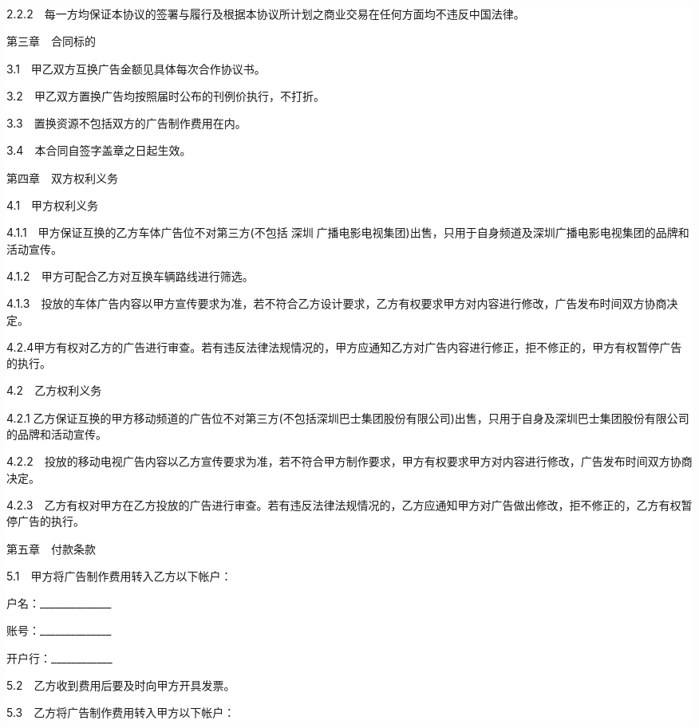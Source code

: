 
2.2.2　每一方均保证本协议的签署与履行及根据本协议所计划之商业交易在任何方面均不违反中国法律。


第三章　合同标的


3.1　甲乙双方互换广告金额见具体每次合作协议书。


3.2　甲乙双方置换广告均按照届时公布的刊例价执行，不打折。


3.3　置换资源不包括双方的广告制作费用在内。


3.4　本合同自签字盖章之日起生效。


第四章　双方权利义务


4.1　甲方权利义务


4.1.1　甲方保证互换的乙方车体广告位不对第三方(不包括
深圳
广播电影电视集团)出售，只用于自身频道及深圳广播电影电视集团的品牌和活动宣传。


4.1.2　甲方可配合乙方对互换车辆路线进行筛选。


4.1.3　投放的车体广告内容以甲方宣传要求为准，若不符合乙方设计要求，乙方有权要求甲方对内容进行修改，广告发布时间双方协商决定。


4.2.4甲方有权对乙方的广告进行审查。若有违反法律法规情况的，甲方应通知乙方对广告内容进行修正，拒不修正的，甲方有权暂停广告的执行。


4.2　乙方权利义务


4.2.1 乙方保证互换的甲方移动频道的广告位不对第三方(不包括深圳巴士集团股份有限公司)出售，只用于自身及深圳巴士集团股份有限公司的品牌和活动宣传。


4.2.2　投放的移动电视广告内容以乙方宣传要求为准，若不符合甲方制作要求，甲方有权要求甲方对内容进行修改，广告发布时间双方协商决定。


4.2.3　乙方有权对甲方在乙方投放的广告进行审查。若有违反法律法规情况的，乙方应通知甲方对广告做出修改，拒不修正的，乙方有权暂停广告的执行。


第五章　付款条款


5.1　甲方将广告制作费用转入乙方以下帐户：


户名：______________


账号：______________


开户行：____________


5.2　乙方收到费用后要及时向甲方开具发票。


5.3　乙方将广告制作费用转入甲方以下帐户：

